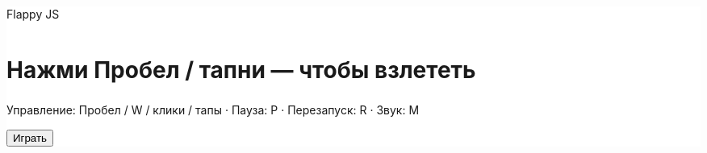   <div class="overlay" id="overlay">
    <div class="card" id="startCard">
      <div class="badge">Flappy JS</div>
      <h1>Нажми <span class="kbd">Пробел</span> / тапни — чтобы взлететь</h1>
      <p>Управление: <span class="kbd">Пробел</span> / <span class="kbd">W</span> / клики / тапы
         · Пауза: <span class="kbd">P</span> · Перезапуск: <span class="kbd">R</span> · Звук: <span class="kbd">M</span></p>
      <div class="row">
        <button class="btn" id="btn-start">Играть</button>
      </div>
    </div>
    <div class="card" id="gameOverCard" style="display:none">
      <div class="badge">Игра окончена</div>
      <div class="scoreBig" id="finalScore">0</div>
      <p id="bestNote" style="display:none;color:var(--good);font-weight:700;">Новый рекорд!</p>
      <div class="row">
        <button class="btn" id="btn-replay">Сыграть ещё</button>
        <button class="btn ghost" id="btn-share">Поделиться</button>
      </div>
    </div>
  </div>

  <script>
  (() => {
    // --- Canvas setup with HiDPI scaling ---
    const canvas = document.getElementById('game');
    const ctx = canvas.getContext('2d');
    function fitHiDPI() {
      const ratio = window.devicePixelRatio || 1;
      const cssW = canvas.clientWidth;
      const cssH = canvas.clientHeight;
      canvas.width = Math.round(cssW * ratio);
      canvas.height = Math.round(cssH * ratio);
      ctx.setTransform(ratio, 0, 0, ratio, 0, 0); // draw in CSS pixels
    }
    new ResizeObserver(fitHiDPI).observe(canvas);
    fitHiDPI();

    // --- DOM/HUD ---
    const $ = (id) => document.getElementById(id);
    const scoreEl = $('score');
    const bestEl = $('best');
    const speedEl = $('speed');
    const overlay = $('overlay');
    const startCard = $('startCard');
    const gameOverCard = $('gameOverCard');
    const finalScoreEl = $('finalScore');
    const bestNote = $('bestNote');

    const btnStart = $('btn-start');
    const btnReplay = $('btn-replay');
    const btnShare = $('btn-share');
    const btnRestart = $('btn-restart');
    const btnPause = $('btn-pause');
    const btnMute = $('btn-mute');
